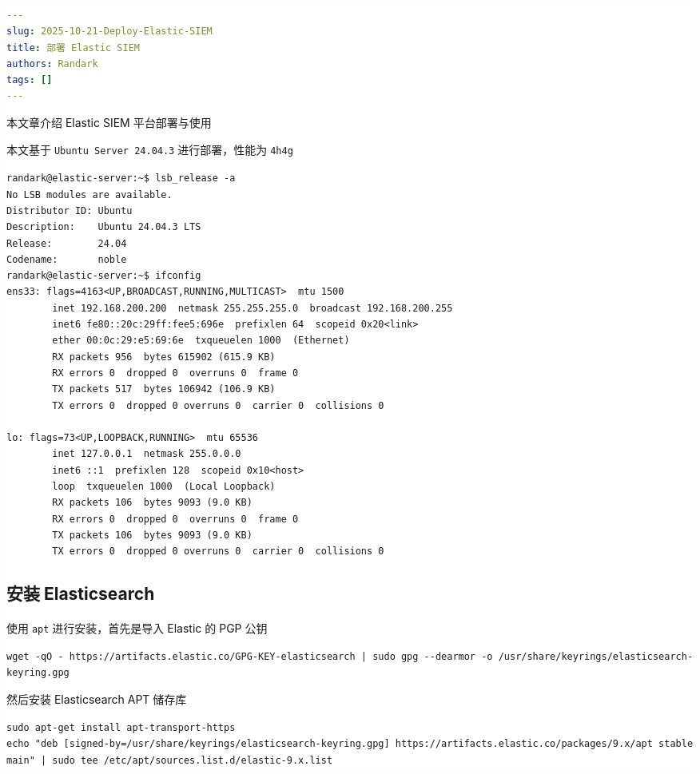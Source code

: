 ```yaml
---
slug: 2025-10-21-Deploy-Elastic-SIEM
title: 部署 Elastic SIEM
authors: Randark
tags: []
---
```


本文章介绍 Elastic SIEM 平台部署与使用



本文基于 `Ubuntu Server 24.04.3` 进行部署，性能为 `4h4g`

```shell
randark@elastic-server:~$ lsb_release -a
No LSB modules are available.
Distributor ID: Ubuntu
Description:    Ubuntu 24.04.3 LTS
Release:        24.04
Codename:       noble
randark@elastic-server:~$ ifconfig 
ens33: flags=4163<UP,BROADCAST,RUNNING,MULTICAST>  mtu 1500
        inet 192.168.200.200  netmask 255.255.255.0  broadcast 192.168.200.255
        inet6 fe80::20c:29ff:fee5:696e  prefixlen 64  scopeid 0x20<link>
        ether 00:0c:29:e5:69:6e  txqueuelen 1000  (Ethernet)
        RX packets 956  bytes 615902 (615.9 KB)
        RX errors 0  dropped 0  overruns 0  frame 0
        TX packets 517  bytes 106942 (106.9 KB)
        TX errors 0  dropped 0 overruns 0  carrier 0  collisions 0

lo: flags=73<UP,LOOPBACK,RUNNING>  mtu 65536
        inet 127.0.0.1  netmask 255.0.0.0
        inet6 ::1  prefixlen 128  scopeid 0x10<host>
        loop  txqueuelen 1000  (Local Loopback)
        RX packets 106  bytes 9093 (9.0 KB)
        RX errors 0  dropped 0  overruns 0  frame 0
        TX packets 106  bytes 9093 (9.0 KB)
        TX errors 0  dropped 0 overruns 0  carrier 0  collisions 0
```

## 安装 Elasticsearch

使用 `apt` 进行安装，首先是导入 Elastic 的 PGP 公钥

```shell
wget -qO - https://artifacts.elastic.co/GPG-KEY-elasticsearch | sudo gpg --dearmor -o /usr/share/keyrings/elasticsearch-keyring.gpg
```

然后安装 Elasticsearch APT 储存库

```shell
sudo apt-get install apt-transport-https
echo "deb [signed-by=/usr/share/keyrings/elasticsearch-keyring.gpg] https://artifacts.elastic.co/packages/9.x/apt stable main" | sudo tee /etc/apt/sources.list.d/elastic-9.x.list
```
